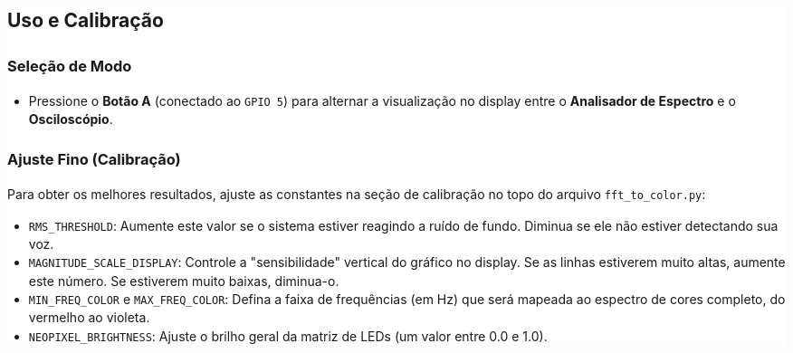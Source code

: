 ## Uso e Calibração

### Seleção de Modo

- Pressione o **Botão A** (conectado ao `GPIO 5`) para alternar a visualização no display entre o **Analisador de Espectro** e o **Osciloscópio**.

### Ajuste Fino (Calibração)

Para obter os melhores resultados, ajuste as constantes na seção de calibração no topo do arquivo `fft_to_color.py`:

- `RMS_THRESHOLD`: Aumente este valor se o sistema estiver reagindo a ruído de fundo. Diminua se ele não estiver detectando sua voz.
- `MAGNITUDE_SCALE_DISPLAY`: Controle a "sensibilidade" vertical do gráfico no display. Se as linhas estiverem muito altas, aumente este número. Se estiverem muito baixas, diminua-o.
- `MIN_FREQ_COLOR` e `MAX_FREQ_COLOR`: Defina a faixa de frequências (em Hz) que será mapeada ao espectro de cores completo, do vermelho ao violeta.
- `NEOPIXEL_BRIGHTNESS`: Ajuste o brilho geral da matriz de LEDs (um valor entre 0.0 e 1.0).
